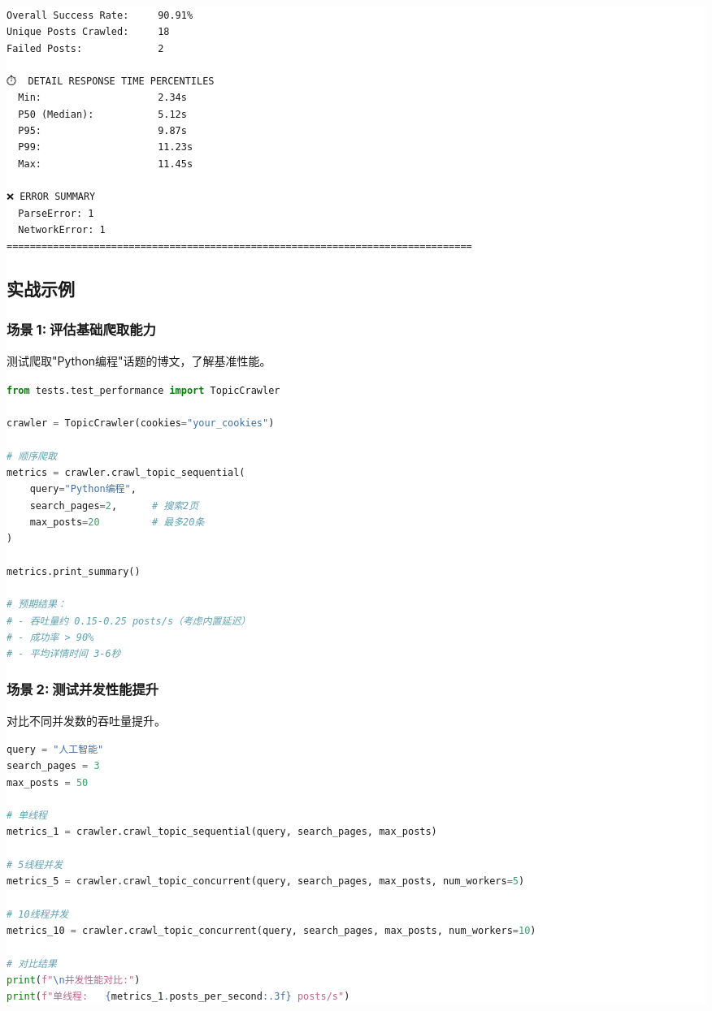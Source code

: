 ```
Overall Success Rate:     90.91%
Unique Posts Crawled:     18
Failed Posts:             2

⏱️  DETAIL RESPONSE TIME PERCENTILES
  Min:                    2.34s
  P50 (Median):           5.12s
  P95:                    9.87s
  P99:                    11.23s
  Max:                    11.45s

❌ ERROR SUMMARY
  ParseError: 1
  NetworkError: 1
================================================================================
```

## 实战示例

### 场景 1: 评估基础爬取能力

测试爬取"Python编程"话题的博文，了解基准性能。

```python
from tests.test_performance import TopicCrawler

crawler = TopicCrawler(cookies="your_cookies")

# 顺序爬取
metrics = crawler.crawl_topic_sequential(
    query="Python编程",
    search_pages=2,      # 搜索2页
    max_posts=20         # 最多20条
)

metrics.print_summary()

# 预期结果：
# - 吞吐量约 0.15-0.25 posts/s（考虑内置延迟）
# - 成功率 > 90%
# - 平均详情时间 3-6秒
```

### 场景 2: 测试并发性能提升

对比不同并发数的吞吐量提升。

```python
query = "人工智能"
search_pages = 3
max_posts = 50

# 单线程
metrics_1 = crawler.crawl_topic_sequential(query, search_pages, max_posts)

# 5线程并发
metrics_5 = crawler.crawl_topic_concurrent(query, search_pages, max_posts, num_workers=5)

# 10线程并发
metrics_10 = crawler.crawl_topic_concurrent(query, search_pages, max_posts, num_workers=10)

# 对比结果
print(f"\n并发性能对比:")
print(f"单线程:   {metrics_1.posts_per_second:.3f} posts/s")
```
